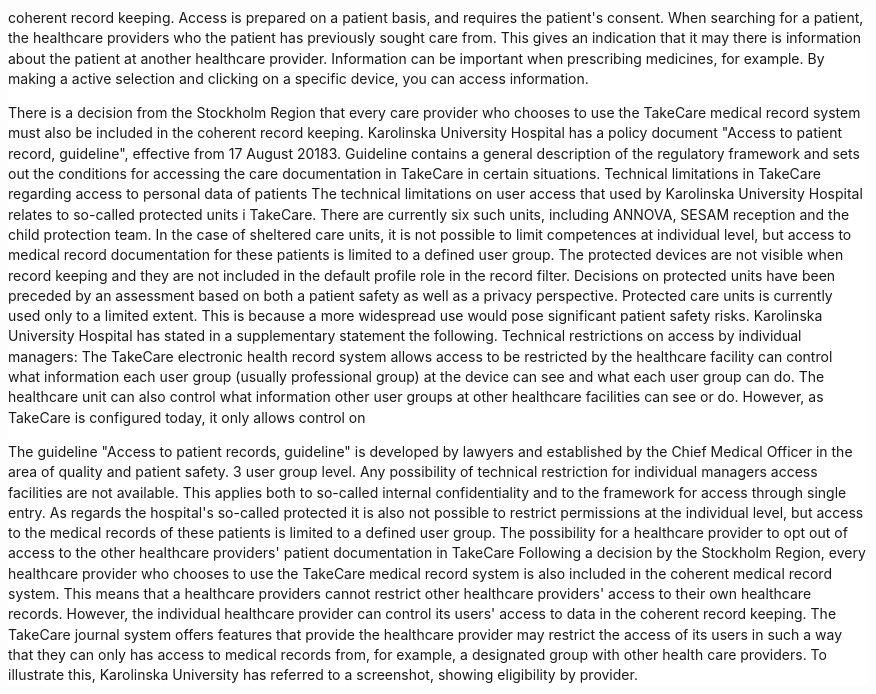 coherent record keeping. Access is prepared on a patient basis, and requires
the patient's consent. When searching for a patient, the healthcare providers who
the patient has previously sought care from. This gives an indication that it may
there is information about the patient at another healthcare provider. Information
can be important when prescribing medicines, for example. By making a
active selection and clicking on a specific device, you can access
information.

There is a decision from the Stockholm Region that every care provider who chooses
to use the TakeCare medical record system must also be included in the
coherent record keeping.
Karolinska University Hospital has a policy document "Access to
patient record, guideline", effective from 17 August 20183. Guideline
contains a general description of the regulatory framework and sets out
the conditions for accessing the care documentation in TakeCare in certain
situations.
Technical limitations in TakeCare regarding access to
personal data of patients
The technical limitations on user access that
used by Karolinska University Hospital relates to so-called protected units
i TakeCare. There are currently six such units, including
ANNOVA, SESAM reception and the child protection team.
In the case of sheltered care units, it is not possible to limit
competences at individual level, but access to
medical record documentation for these patients is limited to a defined
user group. The protected devices are not visible when
record keeping and they are not included in the default profile role in the record filter.
Decisions on protected units have been preceded by an assessment based on both
a patient safety as well as a privacy perspective. Protected care units
is currently used only to a limited extent. This is because a more
widespread use would pose significant patient safety risks.
Karolinska University Hospital has stated in a supplementary statement
the following.
Technical restrictions on access by individual managers:
The TakeCare electronic health record system allows access to be restricted by
the healthcare facility can control what information each user group (usually professional group)
at the device can see and what each user group can do. The healthcare unit can also
control what information other user groups at other healthcare facilities can see or
do. However, as TakeCare is configured today, it only allows control on

The guideline "Access to patient records, guideline" is developed by lawyers and established by
the Chief Medical Officer in the area of quality and patient safety.
3 user group level. Any possibility of technical restriction for individual managers
access facilities are not available. This applies both to so-called internal confidentiality and to
the framework for access through single entry. As regards the hospital's so-called protected
it is also not possible to restrict permissions at the individual level, but
access to the medical records of these patients is limited to a defined
user group.
The possibility for a healthcare provider to opt out of access to the other healthcare providers'
patient documentation in TakeCare
Following a decision by the Stockholm Region, every healthcare provider who chooses to use
the TakeCare medical record system is also included in the coherent medical record system. This means that a
healthcare providers cannot restrict other healthcare providers' access to their own healthcare records.
However, the individual healthcare provider can control its users' access to data in the
coherent record keeping. The TakeCare journal system offers features that provide
the healthcare provider may restrict the access of its users in such a way that they can only
has access to medical records from, for example, a designated group with other
health care providers. To illustrate this, Karolinska University has referred to a screenshot,
showing eligibility by provider.
